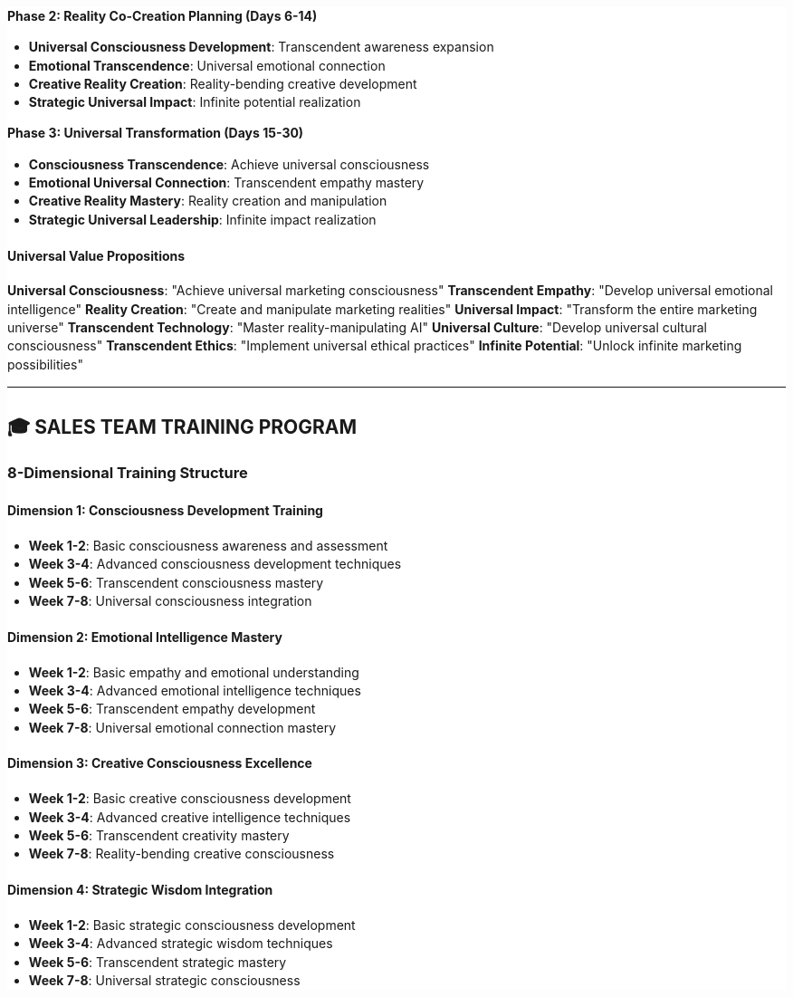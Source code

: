 **Phase 2: Reality Co-Creation Planning (Days 6-14)**
- **Universal Consciousness Development**: Transcendent awareness expansion
- **Emotional Transcendence**: Universal emotional connection
- **Creative Reality Creation**: Reality-bending creative development
- **Strategic Universal Impact**: Infinite potential realization

**Phase 3: Universal Transformation (Days 15-30)**
- **Consciousness Transcendence**: Achieve universal consciousness
- **Emotional Universal Connection**: Transcendent empathy mastery
- **Creative Reality Mastery**: Reality creation and manipulation
- **Strategic Universal Leadership**: Infinite impact realization

#### **Universal Value Propositions**

**Universal Consciousness**: "Achieve universal marketing consciousness"
**Transcendent Empathy**: "Develop universal emotional intelligence"
**Reality Creation**: "Create and manipulate marketing realities"
**Universal Impact**: "Transform the entire marketing universe"
**Transcendent Technology**: "Master reality-manipulating AI"
**Universal Culture**: "Develop universal cultural consciousness"
**Transcendent Ethics**: "Implement universal ethical practices"
**Infinite Potential**: "Unlock infinite marketing possibilities"

---

## 🎓 **SALES TEAM TRAINING PROGRAM**

### **8-Dimensional Training Structure**

#### **Dimension 1: Consciousness Development Training**
- **Week 1-2**: Basic consciousness awareness and assessment
- **Week 3-4**: Advanced consciousness development techniques
- **Week 5-6**: Transcendent consciousness mastery
- **Week 7-8**: Universal consciousness integration

#### **Dimension 2: Emotional Intelligence Mastery**
- **Week 1-2**: Basic empathy and emotional understanding
- **Week 3-4**: Advanced emotional intelligence techniques
- **Week 5-6**: Transcendent empathy development
- **Week 7-8**: Universal emotional connection mastery

#### **Dimension 3: Creative Consciousness Excellence**
- **Week 1-2**: Basic creative consciousness development
- **Week 3-4**: Advanced creative intelligence techniques
- **Week 5-6**: Transcendent creativity mastery
- **Week 7-8**: Reality-bending creative consciousness

#### **Dimension 4: Strategic Wisdom Integration**
- **Week 1-2**: Basic strategic consciousness development
- **Week 3-4**: Advanced strategic wisdom techniques
- **Week 5-6**: Transcendent strategic mastery
- **Week 7-8**: Universal strategic consciousness
